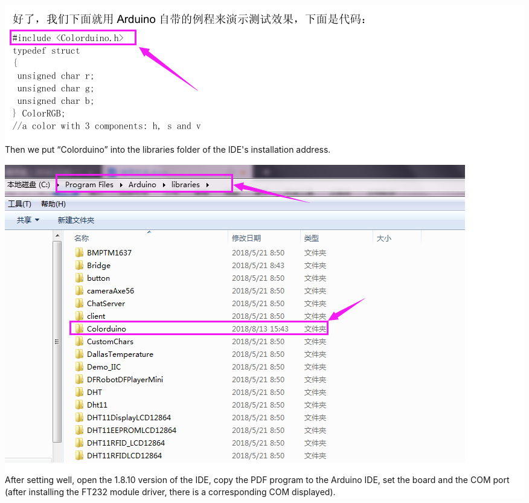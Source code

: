 ![](media/05ba87e4577b5bb68f1bef93bfcc89ab.png)

Then we put “Colorduino” into the libraries folder of the IDE's installation
address.

![](media/145c3d67ced3bc5e88a8a91cd8a67030.png)

After setting well, open the 1.8.10 version of the IDE, copy the PDF program to
the Arduino IDE, set the board and the COM port (after installing the FT232
module driver, there is a corresponding COM displayed).

